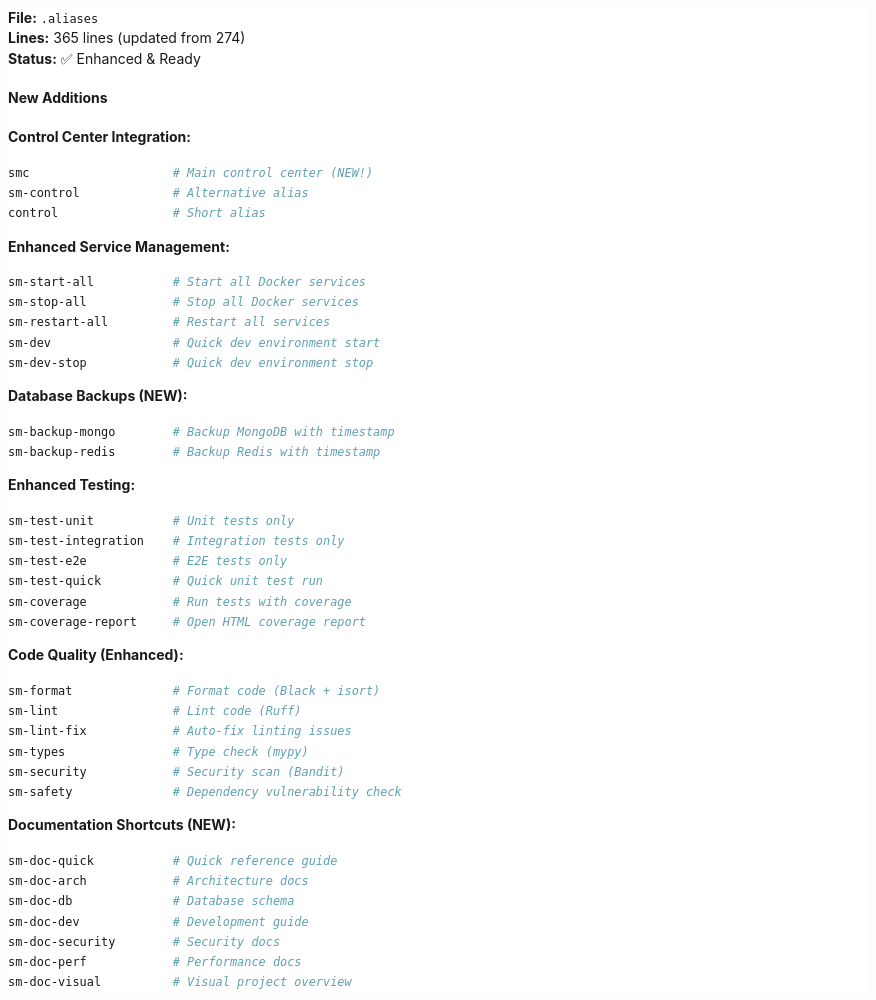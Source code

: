 **File:** `.aliases`  
**Lines:** 365 lines (updated from 274)  
**Status:** ✅ Enhanced & Ready

#### New Additions

**Control Center Integration:**
```bash
smc                    # Main control center (NEW!)
sm-control             # Alternative alias
control                # Short alias
```

**Enhanced Service Management:**
```bash
sm-start-all           # Start all Docker services
sm-stop-all            # Stop all Docker services  
sm-restart-all         # Restart all services
sm-dev                 # Quick dev environment start
sm-dev-stop            # Quick dev environment stop
```

**Database Backups (NEW):**
```bash
sm-backup-mongo        # Backup MongoDB with timestamp
sm-backup-redis        # Backup Redis with timestamp
```

**Enhanced Testing:**
```bash
sm-test-unit           # Unit tests only
sm-test-integration    # Integration tests only
sm-test-e2e            # E2E tests only
sm-test-quick          # Quick unit test run
sm-coverage            # Run tests with coverage
sm-coverage-report     # Open HTML coverage report
```

**Code Quality (Enhanced):**
```bash
sm-format              # Format code (Black + isort)
sm-lint                # Lint code (Ruff)
sm-lint-fix            # Auto-fix linting issues
sm-types               # Type check (mypy)
sm-security            # Security scan (Bandit)
sm-safety              # Dependency vulnerability check
```

**Documentation Shortcuts (NEW):**
```bash
sm-doc-quick           # Quick reference guide
sm-doc-arch            # Architecture docs
sm-doc-db              # Database schema
sm-doc-dev             # Development guide
sm-doc-security        # Security docs
sm-doc-perf            # Performance docs
sm-doc-visual          # Visual project overview
```
